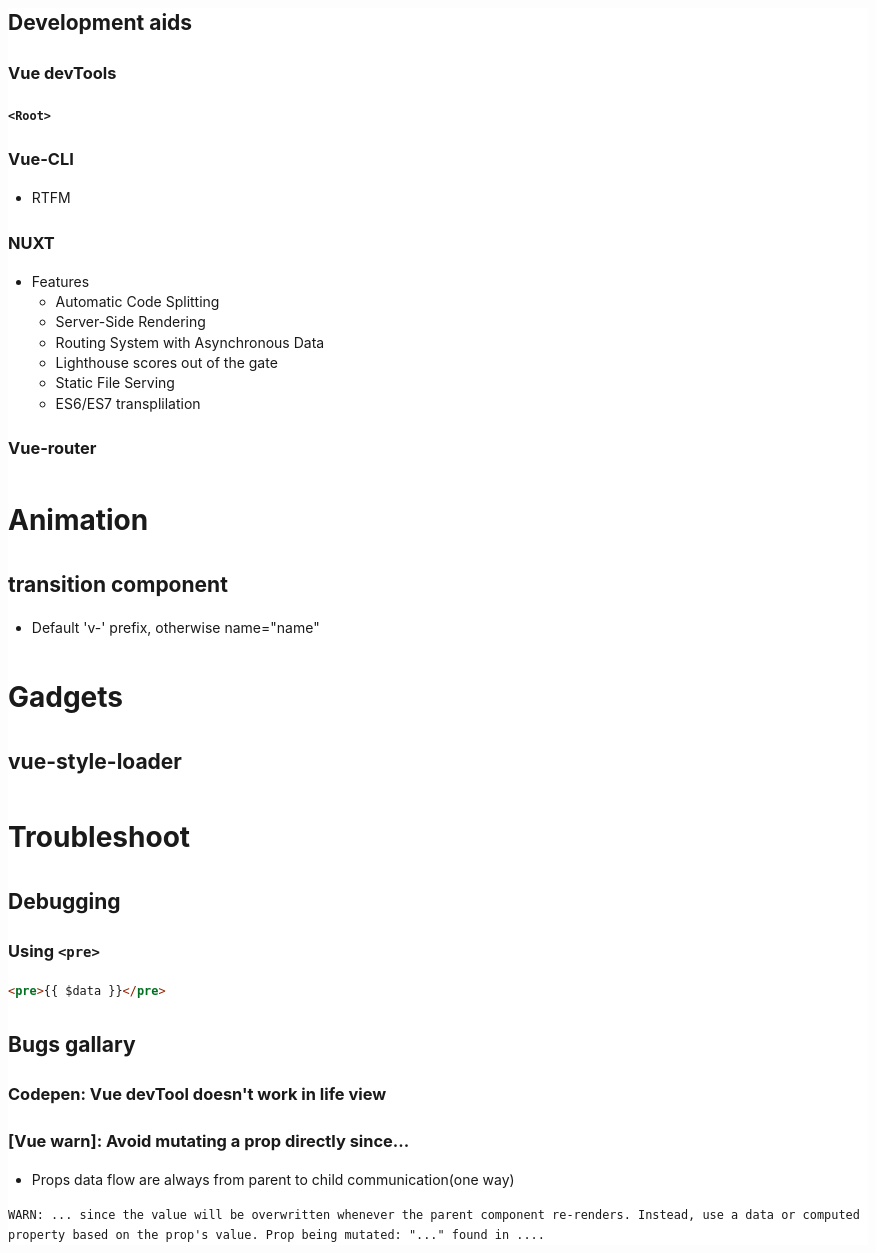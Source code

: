 
## Development aids

### Vue devTools
#### ```<Root>```

### Vue-CLI
- RTFM


### NUXT
- Features
  - Automatic Code Splitting
  - Server-Side Rendering
  - Routing System with Asynchronous Data
  - Lighthouse scores out of the gate
  - Static File Serving
  - ES6/ES7 transplilation

### Vue-router


# Animation
## transition component
- Default 'v-'  prefix, otherwise name="name" 




# Gadgets
## vue-style-loader

# Troubleshoot
## Debugging
### Using ```<pre>```
```html
<pre>{{ $data }}</pre>
```
## Bugs gallary
### Codepen: Vue devTool doesn't work in life view
### [Vue warn]: Avoid mutating a prop directly since...
- Props data flow are always from parent to child communication(one way)
```
WARN: ... since the value will be overwritten whenever the parent component re-renders. Instead, use a data or computed property based on the prop's value. Prop being mutated: "..." found in ....
```
